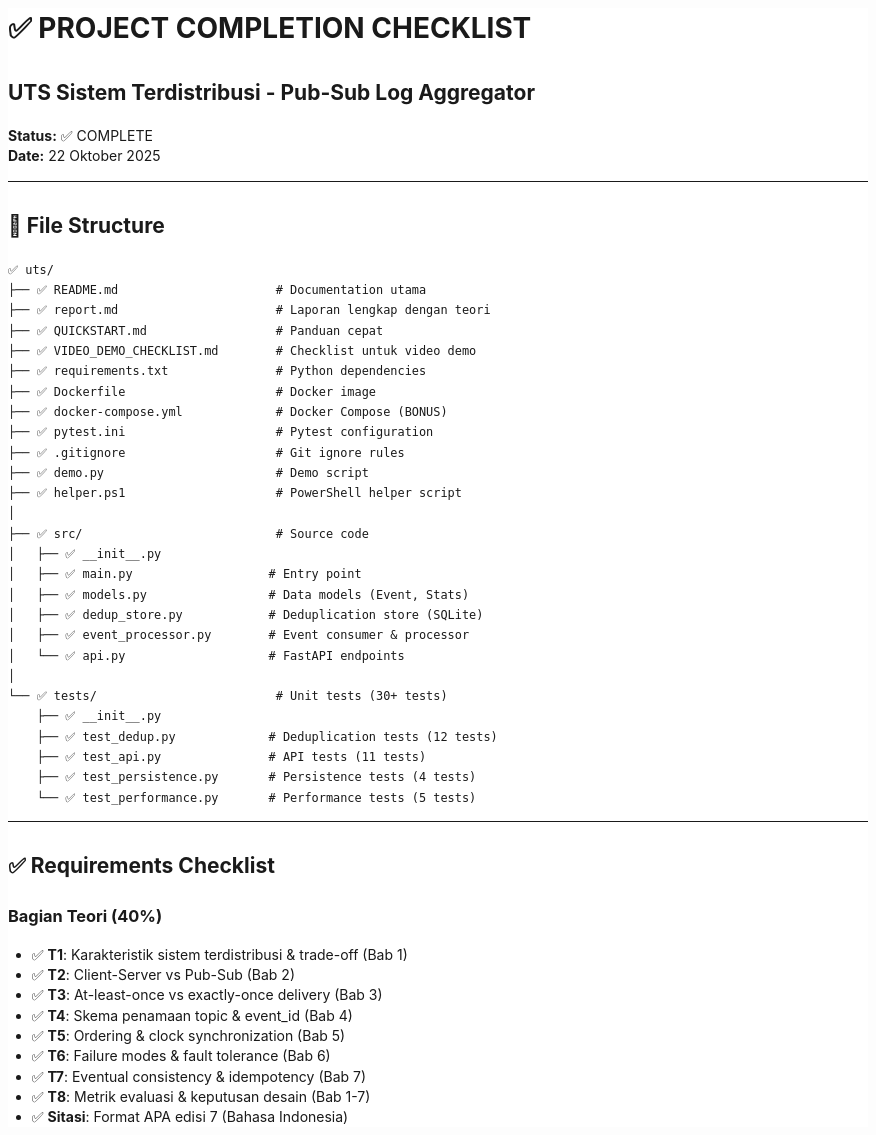 # ✅ PROJECT COMPLETION CHECKLIST
## UTS Sistem Terdistribusi - Pub-Sub Log Aggregator

**Status:** ✅ COMPLETE  
**Date:** 22 Oktober 2025

---

## 📁 File Structure

```
✅ uts/
├── ✅ README.md                      # Documentation utama
├── ✅ report.md                      # Laporan lengkap dengan teori
├── ✅ QUICKSTART.md                  # Panduan cepat
├── ✅ VIDEO_DEMO_CHECKLIST.md        # Checklist untuk video demo
├── ✅ requirements.txt               # Python dependencies
├── ✅ Dockerfile                     # Docker image
├── ✅ docker-compose.yml             # Docker Compose (BONUS)
├── ✅ pytest.ini                     # Pytest configuration
├── ✅ .gitignore                     # Git ignore rules
├── ✅ demo.py                        # Demo script
├── ✅ helper.ps1                     # PowerShell helper script
│
├── ✅ src/                           # Source code
│   ├── ✅ __init__.py
│   ├── ✅ main.py                   # Entry point
│   ├── ✅ models.py                 # Data models (Event, Stats)
│   ├── ✅ dedup_store.py            # Deduplication store (SQLite)
│   ├── ✅ event_processor.py        # Event consumer & processor
│   └── ✅ api.py                    # FastAPI endpoints
│
└── ✅ tests/                         # Unit tests (30+ tests)
    ├── ✅ __init__.py
    ├── ✅ test_dedup.py             # Deduplication tests (12 tests)
    ├── ✅ test_api.py               # API tests (11 tests)
    ├── ✅ test_persistence.py       # Persistence tests (4 tests)
    └── ✅ test_performance.py       # Performance tests (5 tests)
```

---

## ✅ Requirements Checklist

### Bagian Teori (40%)
- ✅ **T1**: Karakteristik sistem terdistribusi & trade-off (Bab 1)
- ✅ **T2**: Client-Server vs Pub-Sub (Bab 2)
- ✅ **T3**: At-least-once vs exactly-once delivery (Bab 3)
- ✅ **T4**: Skema penamaan topic & event_id (Bab 4)
- ✅ **T5**: Ordering & clock synchronization (Bab 5)
- ✅ **T6**: Failure modes & fault tolerance (Bab 6)
- ✅ **T7**: Eventual consistency & idempotency (Bab 7)
- ✅ **T8**: Metrik evaluasi & keputusan desain (Bab 1-7)
- ✅ **Sitasi**: Format APA edisi 7 (Bahasa Indonesia)
